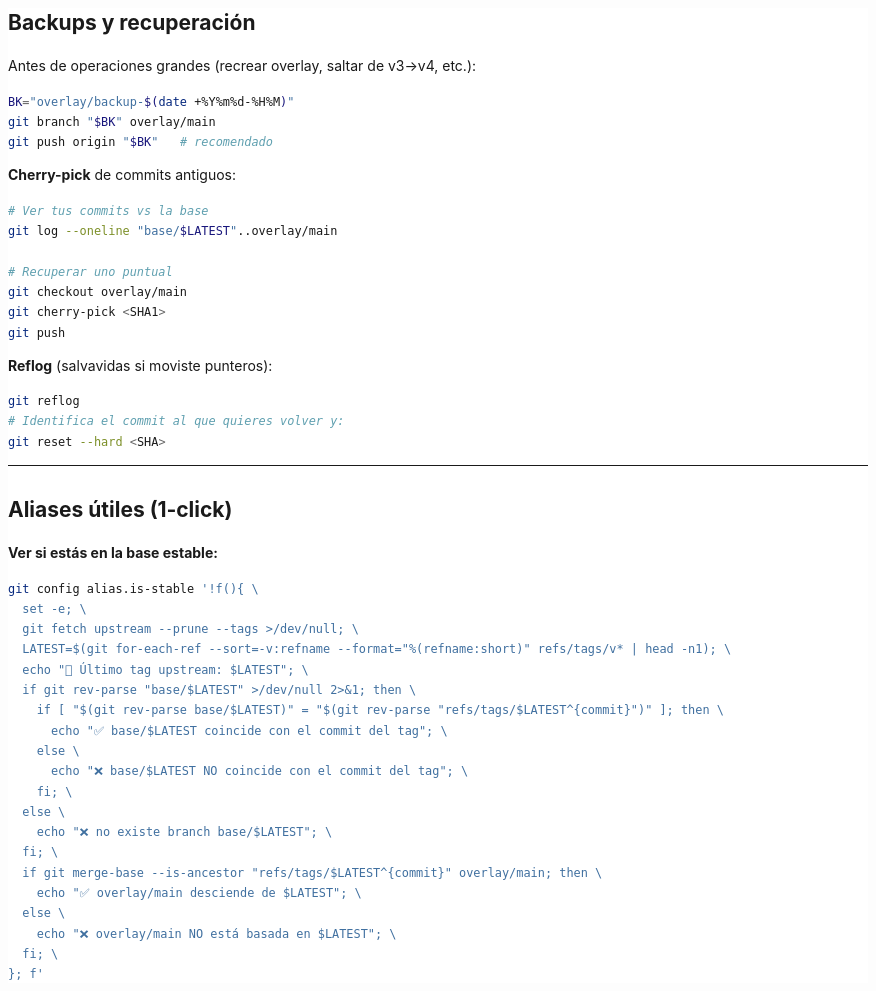 
## Backups y recuperación

Antes de operaciones grandes (recrear overlay, saltar de v3→v4, etc.):

```bash
BK="overlay/backup-$(date +%Y%m%d-%H%M)"
git branch "$BK" overlay/main
git push origin "$BK"   # recomendado
```

**Cherry-pick** de commits antiguos:

```bash
# Ver tus commits vs la base
git log --oneline "base/$LATEST"..overlay/main

# Recuperar uno puntual
git checkout overlay/main
git cherry-pick <SHA1>
git push
```

**Reflog** (salvavidas si moviste punteros):
```bash
git reflog
# Identifica el commit al que quieres volver y:
git reset --hard <SHA>
```

---

## Aliases útiles (1‑click)

**Ver si estás en la base estable:**
```bash
git config alias.is-stable '!f(){ \
  set -e; \
  git fetch upstream --prune --tags >/dev/null; \
  LATEST=$(git for-each-ref --sort=-v:refname --format="%(refname:short)" refs/tags/v* | head -n1); \
  echo "🪪 Último tag upstream: $LATEST"; \
  if git rev-parse "base/$LATEST" >/dev/null 2>&1; then \
    if [ "$(git rev-parse base/$LATEST)" = "$(git rev-parse "refs/tags/$LATEST^{commit}")" ]; then \
      echo "✅ base/$LATEST coincide con el commit del tag"; \
    else \
      echo "❌ base/$LATEST NO coincide con el commit del tag"; \
    fi; \
  else \
    echo "❌ no existe branch base/$LATEST"; \
  fi; \
  if git merge-base --is-ancestor "refs/tags/$LATEST^{commit}" overlay/main; then \
    echo "✅ overlay/main desciende de $LATEST"; \
  else \
    echo "❌ overlay/main NO está basada en $LATEST"; \
  fi; \
}; f'
```
